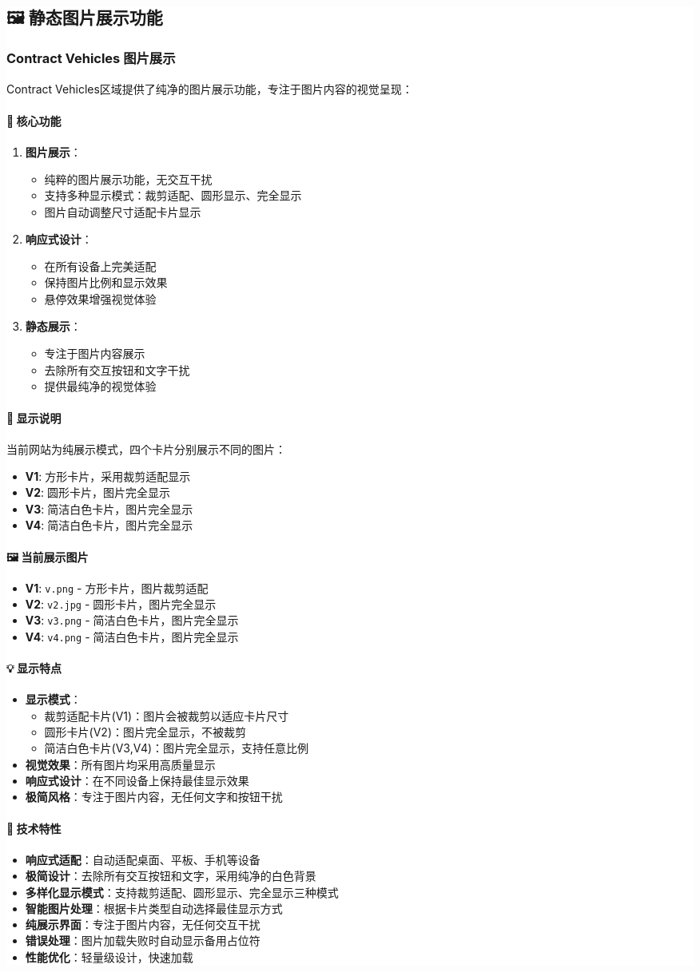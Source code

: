 ## 🖼️ 静态图片展示功能

### Contract Vehicles 图片展示
Contract Vehicles区域提供了纯净的图片展示功能，专注于图片内容的视觉呈现：

#### 🎯 核心功能
1. **图片展示**：
   - 纯粹的图片展示功能，无交互干扰
   - 支持多种显示模式：裁剪适配、圆形显示、完全显示
   - 图片自动调整尺寸适配卡片显示

2. **响应式设计**：
   - 在所有设备上完美适配
   - 保持图片比例和显示效果
   - 悬停效果增强视觉体验

3. **静态展示**：
   - 专注于图片内容展示
   - 去除所有交互按钮和文字干扰
   - 提供最纯净的视觉体验

#### 📝 显示说明
当前网站为纯展示模式，四个卡片分别展示不同的图片：
- **V1**: 方形卡片，采用裁剪适配显示
- **V2**: 圆形卡片，图片完全显示
- **V3**: 简洁白色卡片，图片完全显示  
- **V4**: 简洁白色卡片，图片完全显示



#### 🖼️ 当前展示图片
- **V1**: `v.png` - 方形卡片，图片裁剪适配
- **V2**: `v2.jpg` - 圆形卡片，图片完全显示
- **V3**: `v3.png` - 简洁白色卡片，图片完全显示
- **V4**: `v4.png` - 简洁白色卡片，图片完全显示

#### 💡 显示特点
- **显示模式**：
  - 裁剪适配卡片(V1)：图片会被裁剪以适应卡片尺寸
  - 圆形卡片(V2)：图片完全显示，不被裁剪
  - 简洁白色卡片(V3,V4)：图片完全显示，支持任意比例
- **视觉效果**：所有图片均采用高质量显示
- **响应式设计**：在不同设备上保持最佳显示效果
- **极简风格**：专注于图片内容，无任何文字和按钮干扰

#### 🔧 技术特性
- **响应式适配**：自动适配桌面、平板、手机等设备
- **极简设计**：去除所有交互按钮和文字，采用纯净的白色背景
- **多样化显示模式**：支持裁剪适配、圆形显示、完全显示三种模式
- **智能图片处理**：根据卡片类型自动选择最佳显示方式
- **纯展示界面**：专注于图片内容，无任何交互干扰
- **错误处理**：图片加载失败时自动显示备用占位符
- **性能优化**：轻量级设计，快速加载

